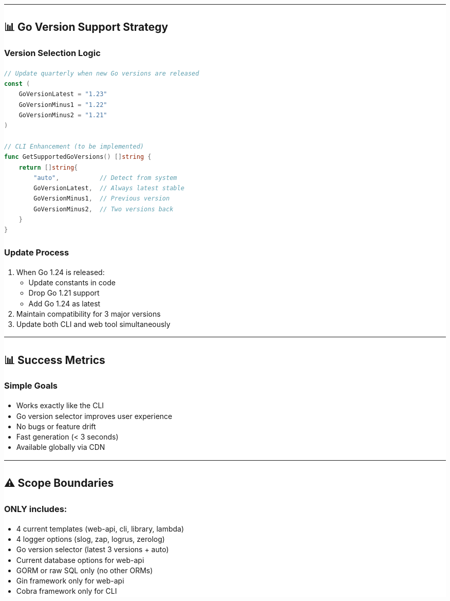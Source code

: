 
---

## 📊 Go Version Support Strategy

### **Version Selection Logic**
```go
// Update quarterly when new Go versions are released
const (
    GoVersionLatest = "1.23"
    GoVersionMinus1 = "1.22" 
    GoVersionMinus2 = "1.21"
)

// CLI Enhancement (to be implemented)
func GetSupportedGoVersions() []string {
    return []string{
        "auto",           // Detect from system
        GoVersionLatest,  // Always latest stable
        GoVersionMinus1,  // Previous version
        GoVersionMinus2,  // Two versions back
    }
}
```

### **Update Process**
1. When Go 1.24 is released:
   - Update constants in code
   - Drop Go 1.21 support
   - Add Go 1.24 as latest
2. Maintain compatibility for 3 major versions
3. Update both CLI and web tool simultaneously

---

## 📊 Success Metrics

### **Simple Goals**
- Works exactly like the CLI
- Go version selector improves user experience
- No bugs or feature drift
- Fast generation (< 3 seconds)
- Available globally via CDN

---

## ⚠️ Scope Boundaries

### **ONLY includes:**
- 4 current templates (web-api, cli, library, lambda)
- 4 logger options (slog, zap, logrus, zerolog)
- Go version selector (latest 3 versions + auto)
- Current database options for web-api
- GORM or raw SQL only (no other ORMs)
- Gin framework only for web-api
- Cobra framework only for CLI
